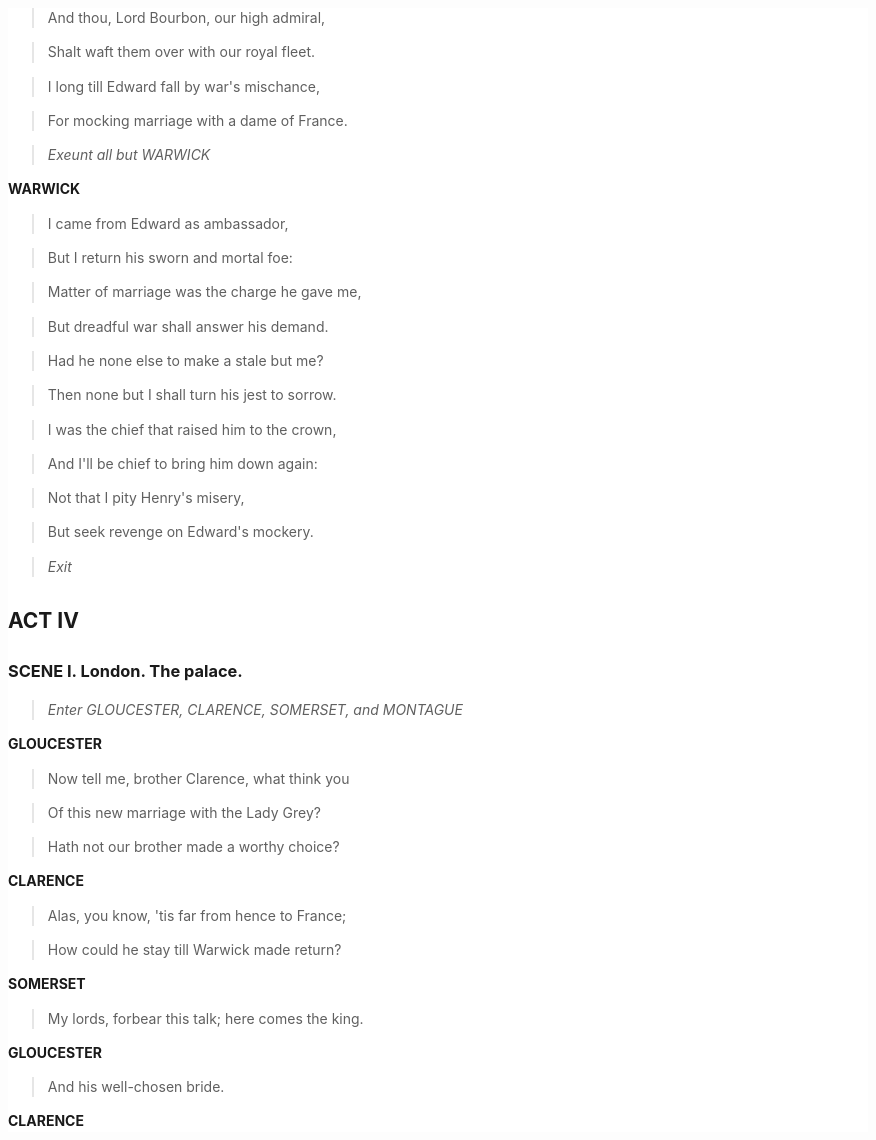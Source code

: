 > And thou, Lord Bourbon, our high admiral,  

> Shalt waft them over with our royal fleet.  

> I long till Edward fall by war's mischance,  

> For mocking marriage with a dame of France.  

> *Exeunt all but WARWICK*

**WARWICK**

> I came from Edward as ambassador,  

> But I return his sworn and mortal foe:  

> Matter of marriage was the charge he gave me,  

> But dreadful war shall answer his demand.  

> Had he none else to make a stale but me?  

> Then none but I shall turn his jest to sorrow.  

> I was the chief that raised him to the crown,  

> And I'll be chief to bring him down again:  

> Not that I pity Henry's misery,  

> But seek revenge on Edward's mockery.  

> *Exit*

## ACT IV

### SCENE I. London. The palace.

> *Enter GLOUCESTER, CLARENCE, SOMERSET, and MONTAGUE*

**GLOUCESTER**

> Now tell me, brother Clarence, what think you  

> Of this new marriage with the Lady Grey?  

> Hath not our brother made a worthy choice?  

**CLARENCE**

> Alas, you know, 'tis far from hence to France;  

> How could he stay till Warwick made return?  

**SOMERSET**

> My lords, forbear this talk; here comes the king.  

**GLOUCESTER**

> And his well-chosen bride.  

**CLARENCE**
